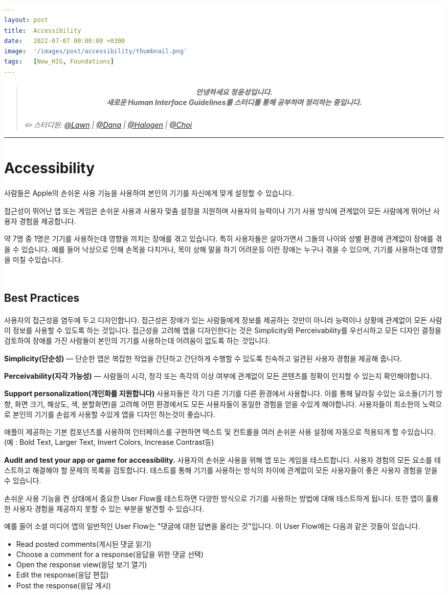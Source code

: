 ```yaml
---
layout: post
title:  Accessibility
date:   2022-07-07 00:00:00 +0300
image:  '/images/post/accessibility/thumbnail.png'
tags:   [New_HIG, Foundations]
---
```


> ##### <center>안녕하세요 정윤성입니다.<br> 새로운 Human Interface Guidelines를 스터디를 통해 공부하며 정리하는 중입니다.</center>
>
> <cite>✏️ 스터디원: <a href="https://velog.io/@lawn/series/NEW-HIG-2022" target="_blank">@Lawn</a> | <a href="https://velog.io/@andana/series/Lets-Study-HIG" target="_blank">@Dana</a> | <a href="https://velog.io/@halogen/Apple-HIG-Foundation-Layout" target="_blank">@Halogen</a> | <a href="" target="_blank">@Choi</a></cite>

***

# Accessibility
사람들은 Apple의 손쉬운 사용 기능을 사용하여 본인의 기기를 자신에게 맞게 설정할 수 있습니다.

접근성이 뛰어난 앱 또는 게임은 손쉬운 사용과 사용자 맞춤 설정을 지원하며 사용자의 능력이나 기기 사용 방식에 관계없이 모든 사람에게 뛰어난 사용자 경험을 제공합니다.

약 7명 중 1명은 기기를 사용하는데 영향을 끼치는 장애를 겪고 있습니다. 특히 사용자들은 살아가면서 그들의 나이와 성별 환경에 관계없이 장애를 겪을 수 있습니다. 예를 들어 낙상으로 인해 손목을 다치거나, 목이 상해 말을 하기 어려운등 이런 장애는 누구나 겪을 수 있으며, 기기를 사용하는데 영향을 미칠 수있습니다.
<br><br>

## Best Practices
사용자의 접근성을 염두에 두고 디자인합니다. 접근성은 장애가 있는 사람들에게 정보를 제공하는 것만이 아니라 능력이나 상황에 관계없이 모든 사람이 정보를 사용할 수 있도록 하는 것입니다. 접근성을 고려해 앱을 디자인한다는 것은 Simplicity와 Perceivability를 우선시하고 모든 디자인 결정을 검토하여 장애를 가진 사람들이 본인의 기기를 사용하는데 어려움이 없도록 하는 것입니다.

**Simplicity(단순성)** — 단순한 앱은 복잡한 작업을 간단하고 간단하게 수행할 수 있도록 친숙하고 일관된 사용자 경험을 제공해 줍니다.

**Perceivability(지각 가능성)** — 사람들이 시각, 청각 또는 촉각의 이상 여부에 관계없이 모든 콘텐츠를 정확이 인지할 수 있는지 확인해야합니다.

**Support personalization(개인화를 지원합니다)** 사용자들은 각기 다른 기기를 다른 환경에서 사용합니다. 이를 통해 달라질 수있는 요소들(기기 방향, 화면 크기, 해상도, 색, 분할화면)을 고려해 어떤 환경에서도 모든 사용자들이 동일한 경험을 얻을 수있게 해야합니다. 사용자들이 최소한의 노력으로 본인의 기기를 손쉽게 사용할 수있게 앱을 디자인 하는것이 좋습니다.

애플이 제공하는 기본 컴포넌츠를 사용하여 인터페이스를 구현하면 텍스트 및 컨트롤을 여러 손쉬운 사용 설정에 자동으로 적용되게 할 수있습니다. (예 : Bold Text, Larger Text, Invert Colors, Increase Contrast등)

**Audit and test your app or game for accessibility.** 사용자의 손쉬운 사용을 위해 앱 또는 게임을 테스트합니다. 사용자 경험의 모든 요소를 테스트하고 해결해야 할 문제의 목록을 검토합니다. 테스트를 통해 기기를 사용하는 방식의 차이에 관계없이 모든 사용자들이 좋은 사용자 경험을 얻을 수 있습니다.

손쉬운 사용 기능을 켠 상태에서 중요한 User Flow를 테스트하면 다양한 방식으로 기기를 사용하는 방법에 대해 테스트하게 됩니다. 또한 앱이 훌륭한 사용자 경험을 제공하지 못할 수 있는 부분을 발견할 수 있습니다.

예를 들어 소셜 미디어 앱의 일반적인 User Flow는 "댓글에 대한 답변을 올리는 것"입니다. 이 User Flow에는 다음과 같은 것들이 있습니다.

- Read posted comments(게시된 댓글 읽기)
- Choose a comment for a response(응답을 위한 댓글 선택)
- Open the response view(응답 보기 열기)
- Edit the response(응답 편집)
- Post the response(응답 게시)
